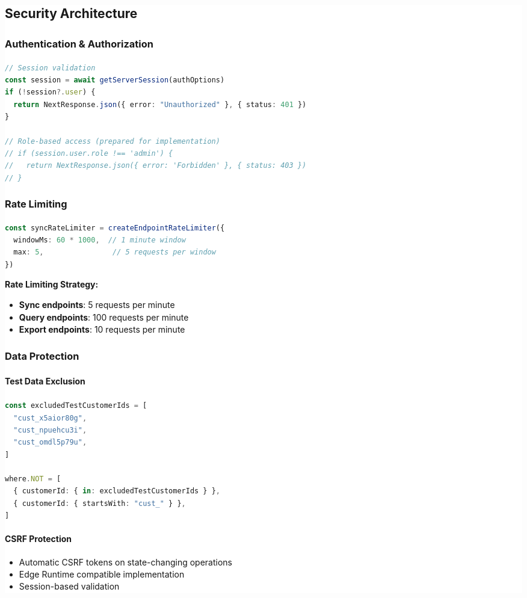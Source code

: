 ## Security Architecture

### Authentication & Authorization

```typescript
// Session validation
const session = await getServerSession(authOptions)
if (!session?.user) {
  return NextResponse.json({ error: "Unauthorized" }, { status: 401 })
}

// Role-based access (prepared for implementation)
// if (session.user.role !== 'admin') {
//   return NextResponse.json({ error: 'Forbidden' }, { status: 403 })
// }
```

### Rate Limiting

```typescript
const syncRateLimiter = createEndpointRateLimiter({
  windowMs: 60 * 1000,  // 1 minute window
  max: 5,                // 5 requests per window
})
```

**Rate Limiting Strategy:**
- **Sync endpoints**: 5 requests per minute
- **Query endpoints**: 100 requests per minute
- **Export endpoints**: 10 requests per minute

### Data Protection

#### Test Data Exclusion
```typescript
const excludedTestCustomerIds = [
  "cust_x5aior80g",
  "cust_npuehcu3i",
  "cust_omdl5p79u",
]

where.NOT = [
  { customerId: { in: excludedTestCustomerIds } },
  { customerId: { startsWith: "cust_" } },
]
```

#### CSRF Protection
- Automatic CSRF tokens on state-changing operations
- Edge Runtime compatible implementation
- Session-based validation
